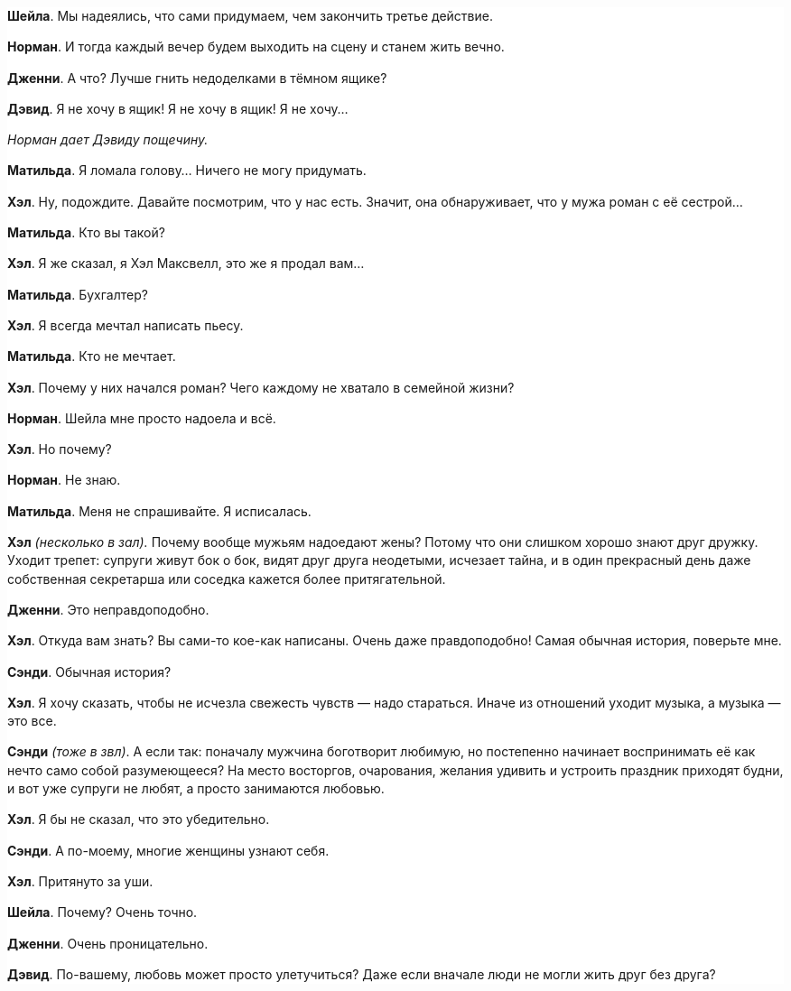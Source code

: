 **Шейла**. Мы надеялись, что сами придумаем, чем закончить третье действие.

**Норман**. И тогда каждый вечер будем выходить на сцену и станем жить вечно.

**Дженни**. А что? Лучше гнить недоделками в тёмном ящике?

**Дэвид**. Я не хочу в ящик\! Я не хочу в ящик\! Я не хочу…

*Норман дает Дэвиду пощечину.*

**Матильда**. Я ломалa голову… Ничего не могу придумать.

**Хэл**. Ну, подождите. Давайте посмотрим, что у нас есть. Значит, она обнаруживает, что у мужа роман с её сестрой…

**Матильда**. Кто вы такой?

**Хэл**. Я же сказал, я Хэл Максвелл, это же я продал вам…

**Матильда**. Бухгалтер?

**Хэл**. Я всегда мечтал написать пьесу.

**Матильда**. Кто не мечтает.

**Хэл**. Почему у них начался роман? Чего каждому не хватало в семейной жизни?

**Норман**. Шейла мне просто надоела и всё.

**Хэл**. Но почему?

**Норман**. Не знаю.

**Матильда**. Меня не спрашивайте. Я исписалaсь.

**Хэл** *(несколько в зал).*  Почему вообще мужьям надоедают жены? Потому что они слишком хорошо знают друг дружку. Уходит трепет: супруги живут бок о бок, видят друг друга неодетыми, исчезает тайна, и в один прекрасный день даже собственная секретарша или соседка кажется более притягательной.

**Дженни**. Это неправдоподобно.

**Хэл**. Откуда вам знать? Вы сами-то кое-как написаны. Очень даже правдоподобно\! Самая обычная история, поверьте мне.

**Сэнди**. Обычная история?

**Хэл**. Я хочу сказать, чтобы не исчезла свежесть чувств — надо стараться. Иначе из отношений уходит музыка, а музыка — это все.

**Сэнди** *(тоже в звл)*. А если так: поначалу мужчина боготворит любимую, но постепенно начинает воспринимать её как нечто само собой разумеющееся? На место восторгов, очарования, желания удивить и устроить праздник приходят будни, и вот уже супруги не любят, а просто занимаются любовью.

**Хэл**. Я бы не сказал, что это убедительно.

**Сэнди**. А по-моему, многие женщины узнают себя.

**Хэл**. Притянуто за уши.

**Шейла**. Почему? Очень точно.

**Дженни**. Очень проницательно.

**Дэвид**. По-вашему, любовь может просто улетучиться? Даже если вначале люди не могли жить друг без друга?
